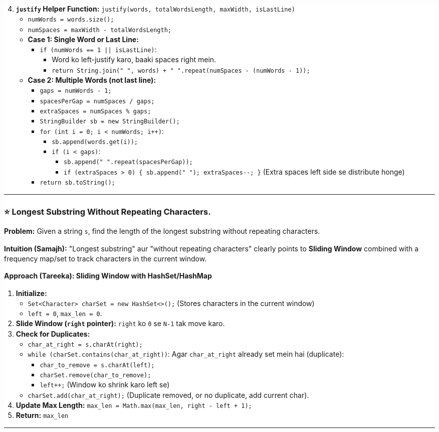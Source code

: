 4.  **`justify` Helper Function:** `justify(words, totalWordsLength, maxWidth, isLastLine)`
    * `numWords = words.size();`
    * `numSpaces = maxWidth - totalWordsLength;`
    * **Case 1: Single Word or Last Line:**
        * `if (numWords == 1 || isLastLine)`:
            * Word ko left-justify karo, baaki spaces right mein.
            * `return String.join(" ", words) + " ".repeat(numSpaces - (numWords - 1));`
    * **Case 2: Multiple Words (not last line):**
        * `gaps = numWords - 1;`
        * `spacesPerGap = numSpaces / gaps;`
        * `extraSpaces = numSpaces % gaps;`
        * `StringBuilder sb = new StringBuilder();`
        * `for (int i = 0; i < numWords; i++)`:
            * `sb.append(words.get(i));`
            * `if (i < gaps)`:
                * `sb.append(" ".repeat(spacesPerGap));`
                * `if (extraSpaces > 0) { sb.append(" "); extraSpaces--; }` (Extra spaces left side se distribute honge)
        * `return sb.toString();`

---

### ⭐ Longest Substring Without Repeating Characters.

**Problem:** Given a string `s`, find the length of the longest substring without repeating characters.

**Intuition (Samajh):**
"Longest substring" aur "without repeating characters" clearly points to **Sliding Window** combined with a frequency map/set to track characters in the current window.

**Approach (Tareeka): Sliding Window with HashSet/HashMap**
1.  **Initialize:**
    * `Set<Character> charSet = new HashSet<>();` (Stores characters in the current window)
    * `left = 0`, `max_len = 0`.
2.  **Slide Window (`right` pointer):** `right` ko `0` se `N-1` tak move karo.
3.  **Check for Duplicates:**
    * `char_at_right = s.charAt(right);`
    * `while (charSet.contains(char_at_right))`: Agar `char_at_right` already set mein hai (duplicate):
        * `char_to_remove = s.charAt(left);`
        * `charSet.remove(char_to_remove);`
        * `left++;` (Window ko shrink karo left se)
    * `charSet.add(char_at_right);` (Duplicate removed, or no duplicate, add current char).
4.  **Update Max Length:** `max_len = Math.max(max_len, right - left + 1);`
5.  **Return:** `max_len`

---
